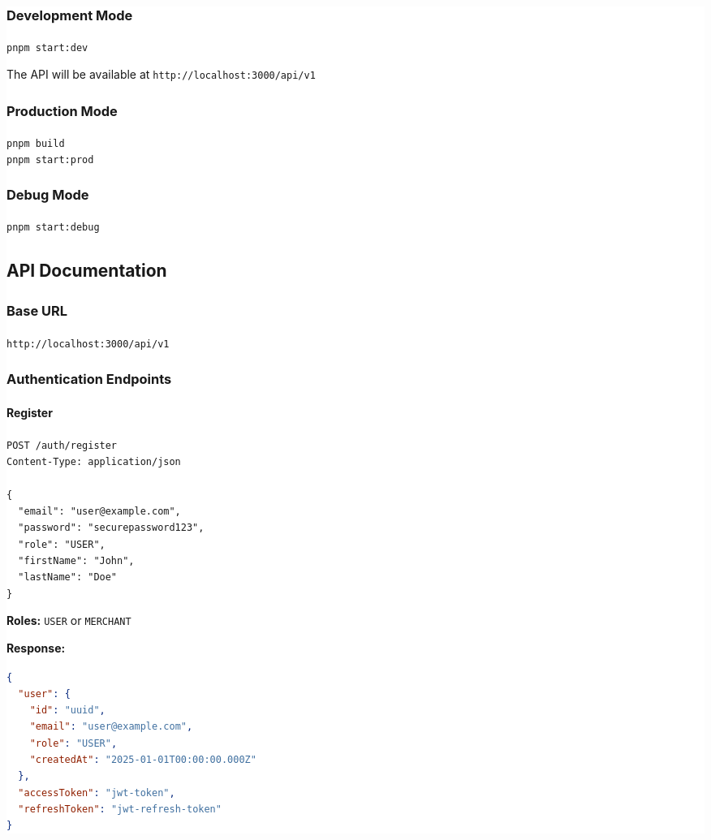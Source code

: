 ### Development Mode

```bash
pnpm start:dev
```

The API will be available at `http://localhost:3000/api/v1`

### Production Mode

```bash
pnpm build
pnpm start:prod
```

### Debug Mode

```bash
pnpm start:debug
```

## API Documentation

### Base URL
```
http://localhost:3000/api/v1
```

### Authentication Endpoints

#### Register
```http
POST /auth/register
Content-Type: application/json

{
  "email": "user@example.com",
  "password": "securepassword123",
  "role": "USER",
  "firstName": "John",
  "lastName": "Doe"
}
```

**Roles:** `USER` or `MERCHANT`

**Response:**
```json
{
  "user": {
    "id": "uuid",
    "email": "user@example.com",
    "role": "USER",
    "createdAt": "2025-01-01T00:00:00.000Z"
  },
  "accessToken": "jwt-token",
  "refreshToken": "jwt-refresh-token"
}
```
